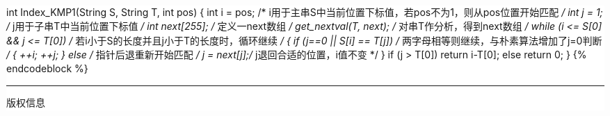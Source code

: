 int Index_KMP1(String S, String T, int pos) 
{
	int i = pos;		/* i用于主串S中当前位置下标值，若pos不为1，则从pos位置开始匹配 */
	int j = 1;			/* j用于子串T中当前位置下标值 */
	int next[255];		/* 定义一next数组 */
	get_nextval(T, next);	/* 对串T作分析，得到next数组 */
	while (i <= S[0] && j <= T[0]) /* 若i小于S的长度并且j小于T的长度时，循环继续 */
	{
		if (j==0 || S[i] == T[j]) 	/* 两字母相等则继续，与朴素算法增加了j=0判断 */
      	{
         	++i;
         	++j; 
      	} 
      	else 			/* 指针后退重新开始匹配 */
      	 	j = next[j];/* j退回合适的位置，i值不变 */
	}
	if (j > T[0]) 
		return i-T[0];
	else 
		return 0;
}
{% endcodeblock %}

<hr />
版权信息